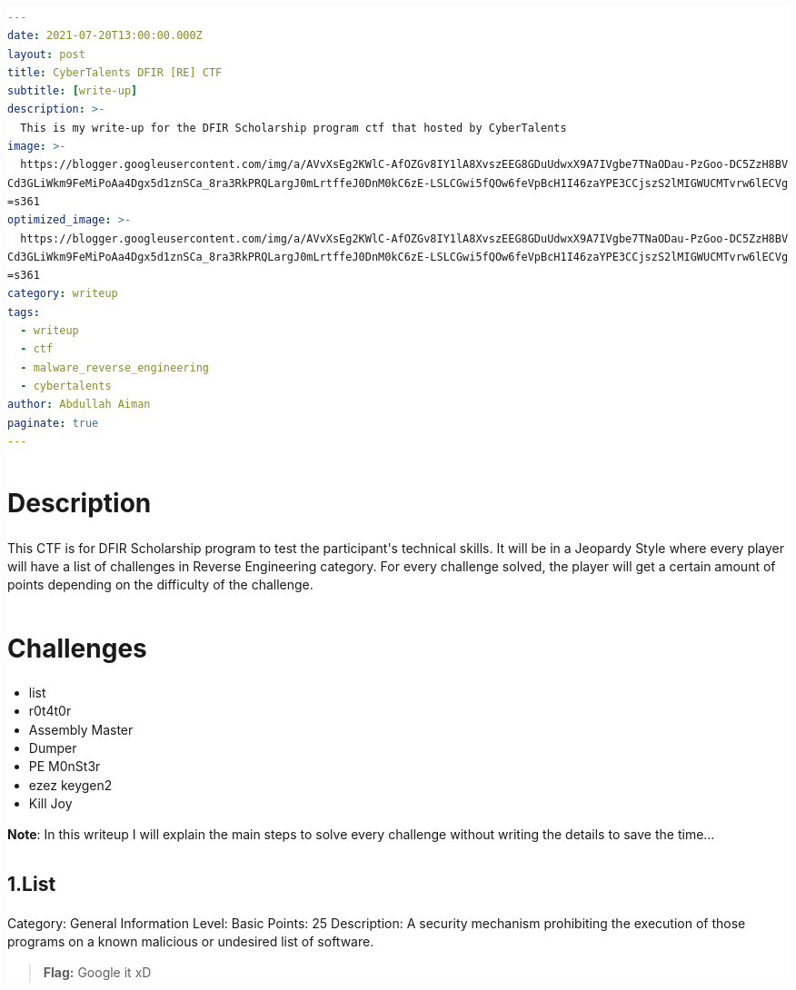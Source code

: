 ```yaml
---
date: 2021-07-20T13:00:00.000Z
layout: post
title: CyberTalents DFIR [RE] CTF
subtitle: [write-up]
description: >-
  This is my write-up for the DFIR Scholarship program ctf that hosted by CyberTalents
image: >-
  https://blogger.googleusercontent.com/img/a/AVvXsEg2KWlC-AfOZGv8IY1lA8XvszEEG8GDuUdwxX9A7IVgbe7TNaODau-PzGoo-DC5ZzH8BVCd3GLiWkm9FeMiPoAa4Dgx5d1znSCa_8ra3RkPRQLargJ0mLrtffeJ0DnM0kC6zE-LSLCGwi5fQOw6feVpBcH1I46zaYPE3CCjszS2lMIGWUCMTvrw6lECVg=s361
optimized_image: >-
  https://blogger.googleusercontent.com/img/a/AVvXsEg2KWlC-AfOZGv8IY1lA8XvszEEG8GDuUdwxX9A7IVgbe7TNaODau-PzGoo-DC5ZzH8BVCd3GLiWkm9FeMiPoAa4Dgx5d1znSCa_8ra3RkPRQLargJ0mLrtffeJ0DnM0kC6zE-LSLCGwi5fQOw6feVpBcH1I46zaYPE3CCjszS2lMIGWUCMTvrw6lECVg=s361
category: writeup
tags:
  - writeup
  - ctf
  - malware_reverse_engineering
  - cybertalents
author: Abdullah Aiman
paginate: true
---
```


# Description
This CTF is for DFIR Scholarship program to test the participant's technical skills. It will be in a Jeopardy Style where every player will have a list of challenges in Reverse Engineering category. For every challenge solved, the player will get a certain amount of points depending on the difficulty of the challenge.

# Challenges
- list
- r0t4t0r
- Assembly Master
- Dumper
- PE M0nSt3r
- ezez keygen2
- Kill Joy

**Note**: In this writeup I will explain the main steps to solve every challenge without writing the details to save the time...

## 1.List
Category: General Information
Level: Basic
Points: 25
Description: A security mechanism prohibiting the execution of those programs on a known malicious or undesired list of software.
> **Flag:** Google it xD
